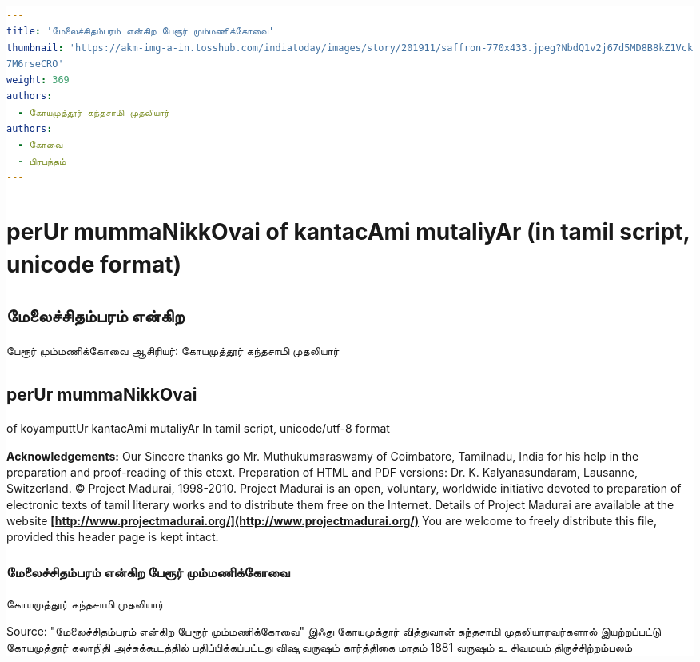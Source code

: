 ```yaml
---
title: 'மேலைச்சிதம்பரம் என்கிற பேரூர் மும்மணிக்கோவை'
thumbnail: 'https://akm-img-a-in.tosshub.com/indiatoday/images/story/201911/saffron-770x433.jpeg?NbdQ1v2j67d5MD8B8kZ1Vck7M6rseCRO'
weight: 369
authors:
  - கோயமுத்தூர் கந்தசாமி முதலியார்
authors:
  - கோவை
  - பிரபந்தம்
---
```


# perUr mummaNikkOvai of kantacAmi mutaliyAr (in tamil script, unicode format)



## மேலைச்சிதம்பரம் என்கிற
பேரூர் மும்மணிக்கோவை
ஆசிரியர்: கோயமுத்தூர் கந்தசாமி முதலியார்

## perUr mummaNikkOvai
of koyamputtUr kantacAmi mutaliyAr
In tamil script, unicode/utf-8 format

**Acknowledgements:**
Our Sincere thanks go Mr. Muthukumaraswamy of Coimbatore, Tamilnadu, India
for his help in the preparation and proof-reading of this etext.
Preparation of HTML and PDF versions: Dr. K. Kalyanasundaram, Lausanne, Switzerland.
© Project Madurai, 1998-2010.
Project Madurai is an open, voluntary, worldwide initiative devoted to preparation
of electronic texts of tamil literary works and to distribute them free on the Internet.
Details of Project Madurai are available at the website
**[http://www.projectmadurai.org/](http://www.projectmadurai.org/)**
You are welcome to freely distribute this file, provided this header page is kept intact.

### மேலைச்சிதம்பரம் என்கிற பேரூர் மும்மணிக்கோவை
கோயமுத்தூர் கந்தசாமி முதலியார்

Source:
"மேலைச்சிதம்பரம் என்கிற பேரூர் மும்மணிக்கோவை"
இஃது கோயமுத்தூர் வித்துவான் கந்தசாமி முதலியாரவர்களால்
இயற்றப்பட்டு கோயமுத்தூர் கலாநிதி அச்சுக்கூடத்தில்
பதிப்பிக்கப்பட்டது
விஷு வருஷம் கார்த்திகை மாதம்
1881 வருஷம்
உ
சிவமயம்
திருச்சிற்றம்பலம்
